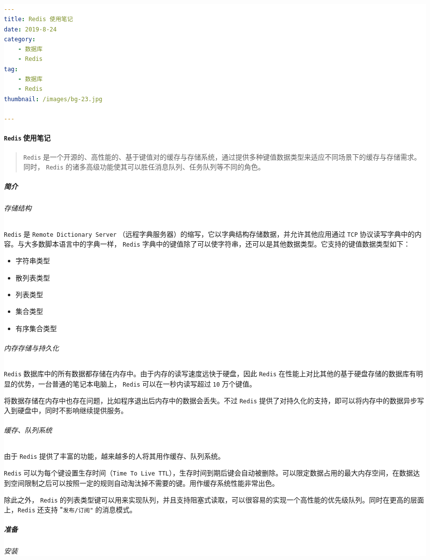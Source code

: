 ```yaml
---
title: Redis 使用笔记
date: 2019-8-24
category:
    - 数据库
    - Redis
tag:
    - 数据库
    - Redis
thumbnail: /images/bg-23.jpg

---
```


#### `Redis` 使用笔记

> `Redis` 是一个开源的、高性能的、基于键值对的缓存与存储系统，通过提供多种键值数据类型来适应不同场景下的缓存与存储需求。同时， `Redis` 的诸多高级功能使其可以胜任消息队列、任务队列等不同的角色。



##### 简介

###### 存储结构

`Redis` 是 `Remote Dictionary Server` （远程字典服务器）的缩写，它以字典结构存储数据，并允许其他应用通过 `TCP` 协议读写字典中的内容。与大多数脚本语言中的字典一样， `Redis` 字典中的键值除了可以使字符串，还可以是其他数据类型。它支持的键值数据类型如下：

- 字符串类型

- 散列表类型

- 列表类型

- 集合类型

- 有序集合类型

###### 内存存储与持久化

`Redis` 数据库中的所有数据都存储在内存中。由于内存的读写速度远快于硬盘，因此 `Redis` 在性能上对比其他的基于硬盘存储的数据库有明显的优势，一台普通的笔记本电脑上， `Redis` 可以在一秒内读写超过 `10` 万个键值。

将数据存储在内存中也存在问题，比如程序退出后内存中的数据会丢失。不过 `Redis` 提供了对持久化的支持，即可以将内存中的数据异步写入到硬盘中，同时不影响继续提供服务。

###### 缓存、队列系统

由于 `Redis` 提供了丰富的功能，越来越多的人将其用作缓存、队列系统。

`Redis` 可以为每个键设置生存时间（`Time To Live TTL`），生存时间到期后键会自动被删除。可以限定数据占用的最大内存空间，在数据达到空间限制之后可以按照一定的规则自动淘汰掉不需要的键。用作缓存系统性能非常出色。

除此之外， `Redis` 的列表类型键可以用来实现队列，并且支持阻塞式读取，可以很容易的实现一个高性能的优先级队列。同时在更高的层面上，`Redis` 还支持 "`发布/订阅"` 的消息模式。

##### 准备

###### 安装
